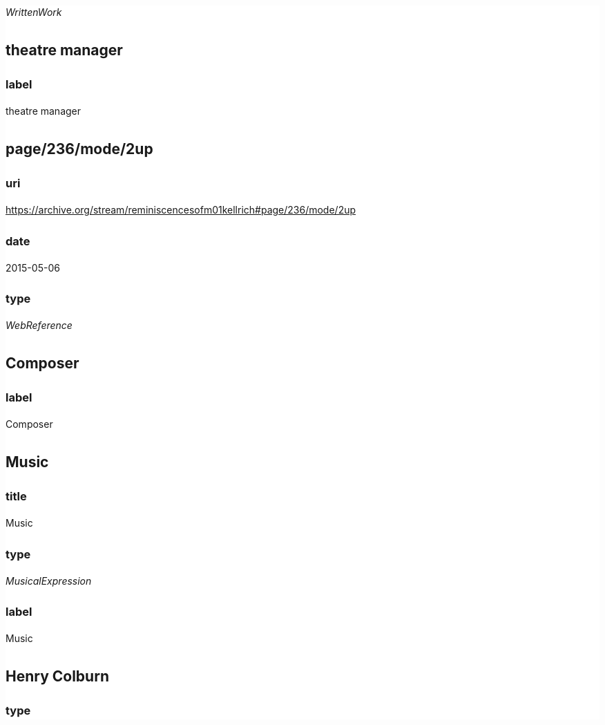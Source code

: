 
*WrittenWork*

## theatre manager

### label


theatre manager

## page/236/mode/2up

### uri


https://archive.org/stream/reminiscencesofm01kellrich#page/236/mode/2up

### date


2015-05-06

### type


*WebReference*

## Composer

### label


Composer

## Music

### title


Music

### type


*MusicalExpression*

### label


Music

## Henry Colburn

### type
